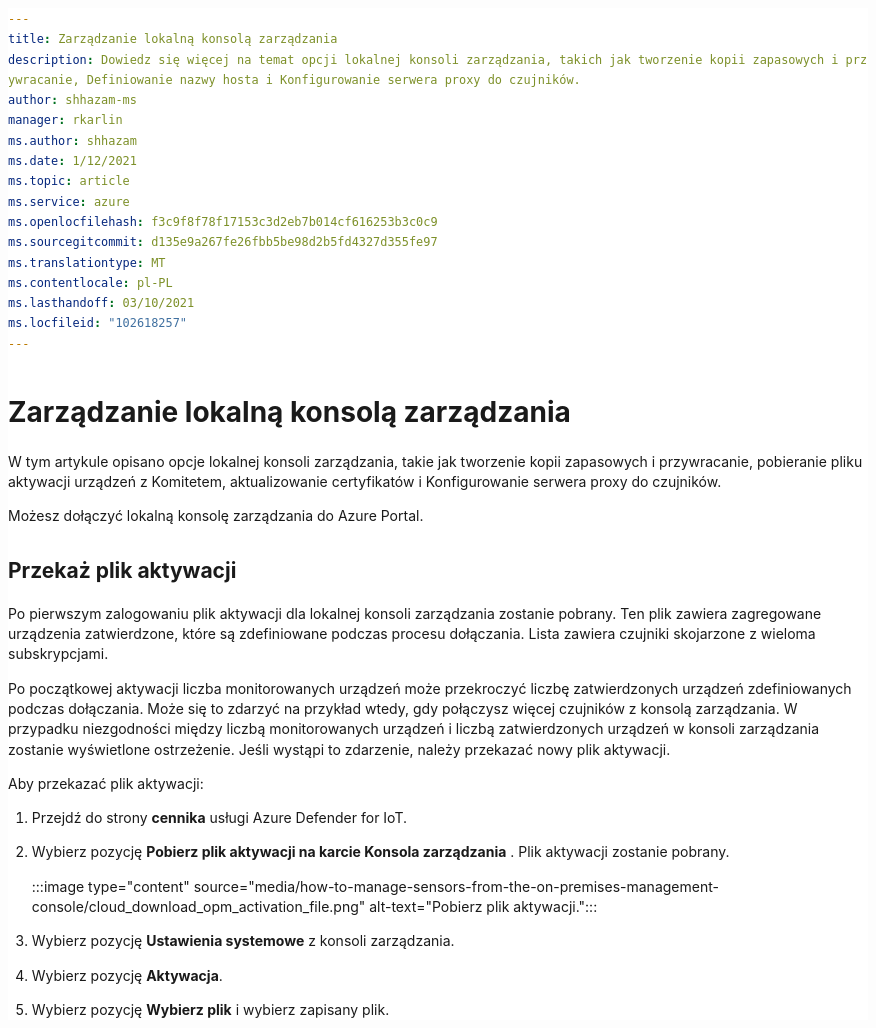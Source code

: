 ```yaml
---
title: Zarządzanie lokalną konsolą zarządzania
description: Dowiedz się więcej na temat opcji lokalnej konsoli zarządzania, takich jak tworzenie kopii zapasowych i przywracanie, Definiowanie nazwy hosta i Konfigurowanie serwera proxy do czujników.
author: shhazam-ms
manager: rkarlin
ms.author: shhazam
ms.date: 1/12/2021
ms.topic: article
ms.service: azure
ms.openlocfilehash: f3c9f8f78f17153c3d2eb7b014cf616253b3c0c9
ms.sourcegitcommit: d135e9a267fe26fbb5be98d2b5fd4327d355fe97
ms.translationtype: MT
ms.contentlocale: pl-PL
ms.lasthandoff: 03/10/2021
ms.locfileid: "102618257"
---
```

# <a name="manage-the-on-premises-management-console"></a>Zarządzanie lokalną konsolą zarządzania

W tym artykule opisano opcje lokalnej konsoli zarządzania, takie jak tworzenie kopii zapasowych i przywracanie, pobieranie pliku aktywacji urządzeń z Komitetem, aktualizowanie certyfikatów i Konfigurowanie serwera proxy do czujników.

Możesz dołączyć lokalną konsolę zarządzania do Azure Portal.

## <a name="upload-an-activation-file"></a>Przekaż plik aktywacji

Po pierwszym zalogowaniu plik aktywacji dla lokalnej konsoli zarządzania zostanie pobrany. Ten plik zawiera zagregowane urządzenia zatwierdzone, które są zdefiniowane podczas procesu dołączania. Lista zawiera czujniki skojarzone z wieloma subskrypcjami.

Po początkowej aktywacji liczba monitorowanych urządzeń może przekroczyć liczbę zatwierdzonych urządzeń zdefiniowanych podczas dołączania. Może się to zdarzyć na przykład wtedy, gdy połączysz więcej czujników z konsolą zarządzania. W przypadku niezgodności między liczbą monitorowanych urządzeń i liczbą zatwierdzonych urządzeń w konsoli zarządzania zostanie wyświetlone ostrzeżenie. Jeśli wystąpi to zdarzenie, należy przekazać nowy plik aktywacji.

Aby przekazać plik aktywacji:

1. Przejdź do strony **cennika** usługi Azure Defender for IoT.
1. Wybierz pozycję **Pobierz plik aktywacji na karcie Konsola zarządzania** . Plik aktywacji zostanie pobrany.

   :::image type="content" source="media/how-to-manage-sensors-from-the-on-premises-management-console/cloud_download_opm_activation_file.png" alt-text="Pobierz plik aktywacji.":::

1. Wybierz pozycję **Ustawienia systemowe** z konsoli zarządzania.
1. Wybierz pozycję **Aktywacja**.
1. Wybierz pozycję **Wybierz plik** i wybierz zapisany plik.
